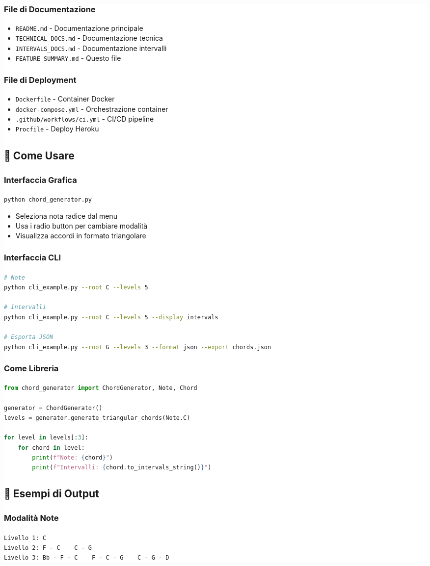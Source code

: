 ### File di Documentazione
- `README.md` - Documentazione principale
- `TECHNICAL_DOCS.md` - Documentazione tecnica
- `INTERVALS_DOCS.md` - Documentazione intervalli
- `FEATURE_SUMMARY.md` - Questo file

### File di Deployment
- `Dockerfile` - Container Docker
- `docker-compose.yml` - Orchestrazione container
- `.github/workflows/ci.yml` - CI/CD pipeline
- `Procfile` - Deploy Heroku

## 🚀 Come Usare

### Interfaccia Grafica
```bash
python chord_generator.py
```
- Seleziona nota radice dal menu
- Usa i radio button per cambiare modalità
- Visualizza accordi in formato triangolare

### Interfaccia CLI
```bash
# Note
python cli_example.py --root C --levels 5

# Intervalli
python cli_example.py --root C --levels 5 --display intervals

# Esporta JSON
python cli_example.py --root G --levels 3 --format json --export chords.json
```

### Come Libreria
```python
from chord_generator import ChordGenerator, Note, Chord

generator = ChordGenerator()
levels = generator.generate_triangular_chords(Note.C)

for level in levels[:3]:
    for chord in level:
        print(f"Note: {chord}")
        print(f"Intervalli: {chord.to_intervals_string()}")
```

## 🎯 Esempi di Output

### Modalità Note
```
Livello 1: C
Livello 2: F - C    C - G
Livello 3: Bb - F - C    F - C - G    C - G - D
```
